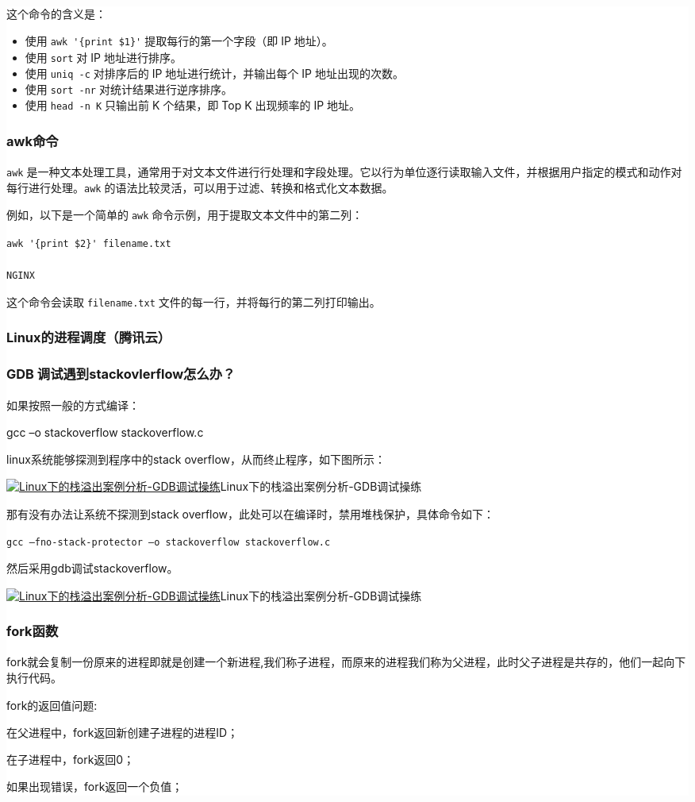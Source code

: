 这个命令的含义是：

- 使用 `awk '{print $1}'` 提取每行的第一个字段（即 IP 地址）。
- 使用 `sort` 对 IP 地址进行排序。
- 使用 `uniq -c` 对排序后的 IP 地址进行统计，并输出每个 IP 地址出现的次数。
- 使用 `sort -nr` 对统计结果进行逆序排序。
- 使用 `head -n K` 只输出前 K 个结果，即 Top K 出现频率的 IP 地址。

### awk命令

`awk` 是一种文本处理工具，通常用于对文本文件进行行处理和字段处理。它以行为单位逐行读取输入文件，并根据用户指定的模式和动作对每行进行处理。`awk` 的语法比较灵活，可以用于过滤、转换和格式化文本数据。

例如，以下是一个简单的 `awk` 命令示例，用于提取文本文件中的第二列：

```
awk '{print $2}' filename.txt

NGINX
```

这个命令会读取 `filename.txt` 文件的每一行，并将每行的第二列打印输出。

### Linux的进程调度（腾讯云）

### GDB 调试遇到stackovlerflow怎么办？

如果按照一般的方式编译：

gcc –o stackoverflow stackoverflow.c

linux系统能够探测到程序中的stack overflow，从而终止程序，如下图所示：

[![Linux下的栈溢出案例分析-GDB调试操练](https://gstarmin.github.io/img/%E9%9D%A2%E8%AF%95%E9%97%AE%E9%A2%98/14100820337928.jpg)](https://gstarmin.github.io/img/面试问题/14100820337928.jpg)Linux下的栈溢出案例分析-GDB调试操练

那有没有办法让系统不探测到stack overflow，此处可以在编译时，禁用堆栈保护，具体命令如下：

```
gcc –fno-stack-protector –o stackoverflow stackoverflow.c
```

然后采用gdb调试stackoverflow。

[![Linux下的栈溢出案例分析-GDB调试操练](https://gstarmin.github.io/img/%E9%9D%A2%E8%AF%95%E9%97%AE%E9%A2%98/14100820334293.jpg)](https://gstarmin.github.io/img/面试问题/14100820334293.jpg)Linux下的栈溢出案例分析-GDB调试操练

### fork函数

fork就会复制一份原来的进程即就是创建一个新进程,我们称子进程，而原来的进程我们称为父进程，此时父子进程是共存的，他们一起向下执行代码。

fork的返回值问题:

在父进程中，fork返回新创建子进程的进程ID；

在子进程中，fork返回0；

如果出现错误，fork返回一个负值；
